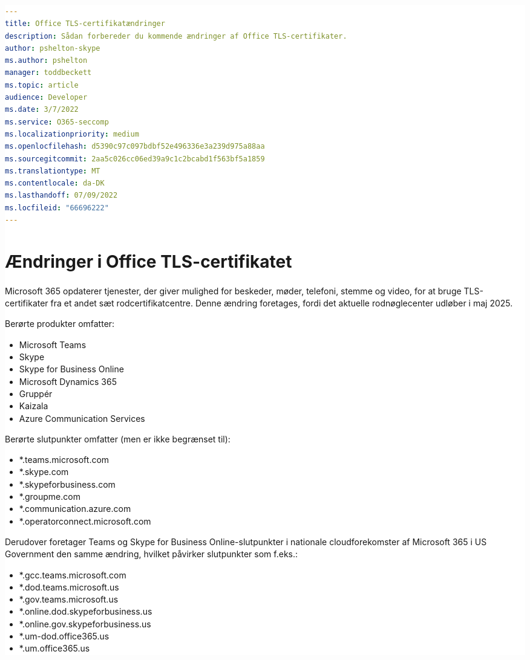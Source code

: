 ```yaml
---
title: Office TLS-certifikatændringer
description: Sådan forbereder du kommende ændringer af Office TLS-certifikater.
author: pshelton-skype
ms.author: pshelton
manager: toddbeckett
ms.topic: article
audience: Developer
ms.date: 3/7/2022
ms.service: O365-seccomp
ms.localizationpriority: medium
ms.openlocfilehash: d5390c97c097bdbf52e496336e3a239d975a88aa
ms.sourcegitcommit: 2aa5c026cc06ed39a9c1c2bcabd1f563bf5a1859
ms.translationtype: MT
ms.contentlocale: da-DK
ms.lasthandoff: 07/09/2022
ms.locfileid: "66696222"
---
```

# <a name="office-tls-certificate-changes"></a>Ændringer i Office TLS-certifikatet

Microsoft 365 opdaterer tjenester, der giver mulighed for beskeder, møder, telefoni, stemme og video, for at bruge TLS-certifikater fra et andet sæt rodcertifikatcentre. Denne ændring foretages, fordi det aktuelle rodnøglecenter udløber i maj 2025.

Berørte produkter omfatter:
- Microsoft Teams
- Skype
- Skype for Business Online
- Microsoft Dynamics 365
- Gruppér
- Kaizala
- Azure Communication Services

Berørte slutpunkter omfatter (men er ikke begrænset til):
- *.teams.microsoft.com
- *.skype.com
- *.skypeforbusiness.com
- *.groupme.com
- *.communication.azure.com
- *.operatorconnect.microsoft.com

Derudover foretager Teams og Skype for Business Online-slutpunkter i nationale cloudforekomster af Microsoft 365 i US Government den samme ændring, hvilket påvirker slutpunkter som f.eks.:
- *.gcc.teams.microsoft.com
- *.dod.teams.microsoft.us
- *.gov.teams.microsoft.us
- *.online.dod.skypeforbusiness.us
- *.online.gov.skypeforbusiness.us
- *.um-dod.office365.us
- *.um.office365.us
